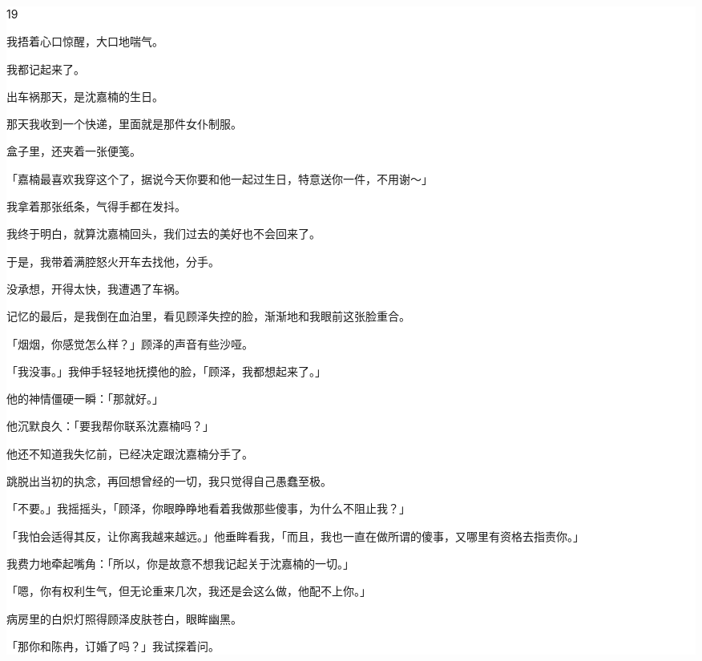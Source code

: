 
19


我捂着心口惊醒，大口地喘气。


我都记起来了。


出车祸那天，是沈嘉楠的生日。


那天我收到一个快递，里面就是那件女仆制服。


盒子里，还夹着一张便笺。


「嘉楠最喜欢我穿这个了，据说今天你要和他一起过生日，特意送你一件，不用谢～」


我拿着那张纸条，气得手都在发抖。


我终于明白，就算沈嘉楠回头，我们过去的美好也不会回来了。


于是，我带着满腔怒火开车去找他，分手。


没承想，开得太快，我遭遇了车祸。


记忆的最后，是我倒在血泊里，看见顾泽失控的脸，渐渐地和我眼前这张脸重合。


「烟烟，你感觉怎么样？」顾泽的声音有些沙哑。


「我没事。」我伸手轻轻地抚摸他的脸，「顾泽，我都想起来了。」


他的神情僵硬一瞬：「那就好。」


他沉默良久：「要我帮你联系沈嘉楠吗？」


他还不知道我失忆前，已经决定跟沈嘉楠分手了。


跳脱出当初的执念，再回想曾经的一切，我只觉得自己愚蠢至极。


「不要。」我摇摇头，「顾泽，你眼睁睁地看着我做那些傻事，为什么不阻止我？」


「我怕会适得其反，让你离我越来越远。」他垂眸看我，「而且，我也一直在做所谓的傻事，又哪里有资格去指责你。」


我费力地牵起嘴角：「所以，你是故意不想我记起关于沈嘉楠的一切。」


「嗯，你有权利生气，但无论重来几次，我还是会这么做，他配不上你。」


病房里的白炽灯照得顾泽皮肤苍白，眼眸幽黑。


「那你和陈冉，订婚了吗？」我试探着问。

